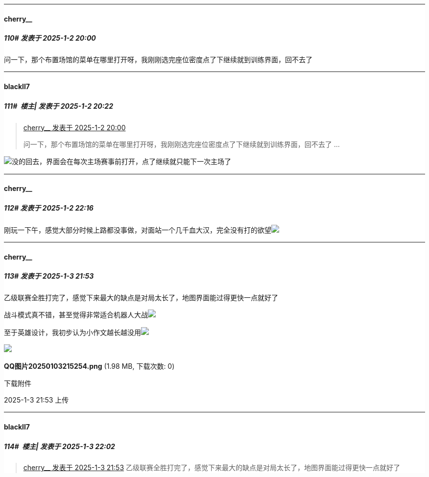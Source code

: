 ﻿
*****

####  cherry__  
##### 110#       发表于 2025-1-2 20:00

问一下，那个布置场馆的菜单在哪里打开呀，我刚刚选完座位密度点了下继续就到训练界面，回不去了


*****

####  blackll7  
##### 111#         楼主| 发表于 2025-1-2 20:22

<blockquote><a href="httphttps://bbs.saraba1st.com/2b/forum.php?mod=redirect&amp;goto=findpost&amp;pid=67088723&amp;ptid=2175714" target="_blank">cherry__ 发表于 2025-1-2 20:00</a>

问一下，那个布置场馆的菜单在哪里打开呀，我刚刚选完座位密度点了下继续就到训练界面，回不去了 ...</blockquote>
<img src="https://static.saraba1st.com/image/smiley/face2017/028.png" referrerpolicy="no-referrer">没的回去，界面会在每次主场赛事前打开，点了继续就只能下一次主场了


*****

####  cherry__  
##### 112#       发表于 2025-1-2 22:16

刚玩一下午，感觉大部分时候上路都没事做，对面站一个几千血大汉，完全没有打的欲望<img src="https://static.saraba1st.com/image/smiley/face2017/067.png" referrerpolicy="no-referrer">


*****

####  cherry__  
##### 113#       发表于 2025-1-3 21:53

乙级联赛全胜打完了，感觉下来最大的缺点是对局太长了，地图界面能过得更快一点就好了

战斗模式真不错，甚至觉得非常适合机器人大战<img src="https://static.saraba1st.com/image/smiley/face2017/067.png" referrerpolicy="no-referrer">

至于英雄设计，我初步认为小作文越长越没用<img src="https://static.saraba1st.com/image/smiley/face2017/067.png" referrerpolicy="no-referrer">

<img src="https://img.saraba1st.com/forum/202501/03/215305jgl9w4wowwwwokr4.png" referrerpolicy="no-referrer">

<strong>QQ图片20250103215254.png</strong> (1.98 MB, 下载次数: 0)

下载附件

2025-1-3 21:53 上传


*****

####  blackll7  
##### 114#         楼主| 发表于 2025-1-3 22:02

<blockquote><a href="httphttps://bbs.saraba1st.com/2b/forum.php?mod=redirect&amp;goto=findpost&amp;pid=67098446&amp;ptid=2175714" target="_blank">cherry__ 发表于 2025-1-3 21:53</a>
乙级联赛全胜打完了，感觉下来最大的缺点是对局太长了，地图界面能过得更快一点就好了
